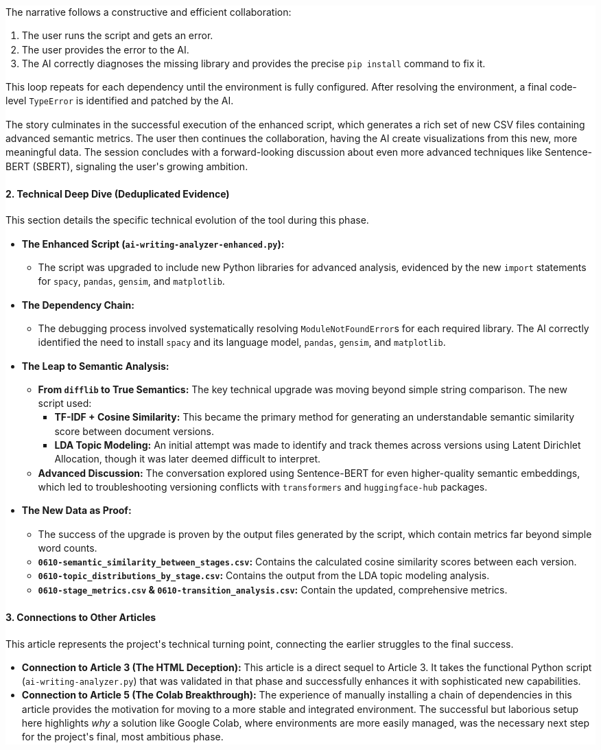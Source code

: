 The narrative follows a constructive and efficient collaboration:
1.  The user runs the script and gets an error.
2.  The user provides the error to the AI.
3.  The AI correctly diagnoses the missing library and provides the precise `pip install` command to fix it.

This loop repeats for each dependency until the environment is fully configured. After resolving the environment, a final code-level `TypeError` is identified and patched by the AI.

The story culminates in the successful execution of the enhanced script, which generates a rich set of new CSV files containing advanced semantic metrics. The user then continues the collaboration, having the AI create visualizations from this new, more meaningful data. The session concludes with a forward-looking discussion about even more advanced techniques like Sentence-BERT (SBERT), signaling the user's growing ambition.

#### **2. Technical Deep Dive (Deduplicated Evidence)**

This section details the specific technical evolution of the tool during this phase.

* **The Enhanced Script (`ai-writing-analyzer-enhanced.py`):**
    * The script was upgraded to include new Python libraries for advanced analysis, evidenced by the new `import` statements for `spacy`, `pandas`, `gensim`, and `matplotlib`.

* **The Dependency Chain:**
    * The debugging process involved systematically resolving `ModuleNotFoundError`s for each required library. The AI correctly identified the need to install `spacy` and its language model, `pandas`, `gensim`, and `matplotlib`.

* **The Leap to Semantic Analysis:**
    * **From `difflib` to True Semantics:** The key technical upgrade was moving beyond simple string comparison. The new script used:
        * **TF-IDF + Cosine Similarity:** This became the primary method for generating an understandable semantic similarity score between document versions.
        * **LDA Topic Modeling:** An initial attempt was made to identify and track themes across versions using Latent Dirichlet Allocation, though it was later deemed difficult to interpret.
    * **Advanced Discussion:** The conversation explored using Sentence-BERT for even higher-quality semantic embeddings, which led to troubleshooting versioning conflicts with `transformers` and `huggingface-hub` packages.

* **The New Data as Proof:**
    * The success of the upgrade is proven by the output files generated by the script, which contain metrics far beyond simple word counts.
    * **`0610-semantic_similarity_between_stages.csv`:** Contains the calculated cosine similarity scores between each version.
    * **`0610-topic_distributions_by_stage.csv`:** Contains the output from the LDA topic modeling analysis.
    * **`0610-stage_metrics.csv` & `0610-transition_analysis.csv`:** Contain the updated, comprehensive metrics.

#### **3. Connections to Other Articles**

This article represents the project's technical turning point, connecting the earlier struggles to the final success.

* **Connection to Article 3 (The HTML Deception):** This article is a direct sequel to Article 3. It takes the functional Python script (`ai-writing-analyzer.py`) that was validated in that phase and successfully enhances it with sophisticated new capabilities.
* **Connection to Article 5 (The Colab Breakthrough):** The experience of manually installing a chain of dependencies in this article provides the motivation for moving to a more stable and integrated environment. The successful but laborious setup here highlights *why* a solution like Google Colab, where environments are more easily managed, was the necessary next step for the project's final, most ambitious phase.
